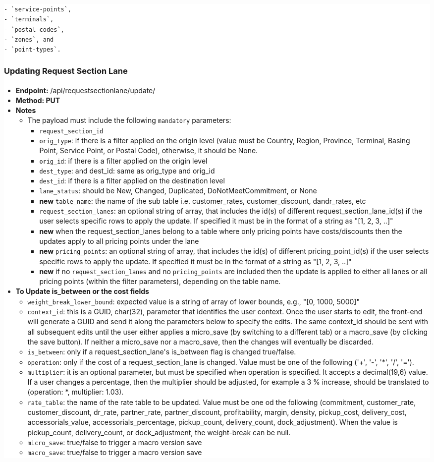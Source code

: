     - `service-points`, 
    - `terminals`, 
    - `postal-codes`,
    - `zones`, and
    - `point-types`.


### Updating Request Section Lane
- **Endpoint:** /api/requestsectionlane/update/<br/>
- **Method: PUT<br/>**
- **Notes**
    - The payload must include the following `mandatory` parameters:
        - `request_section_id`
        - `orig_type`: if there is a filter applied on the origin level (value must be Country, Region, Province, Terminal, Basing Point, Service Point, or Postal Code), otherwise, it should be None.
        - `orig_id`: if there is a filter applied on the origin level
        - `dest_type`: and dest_id: same as orig_type and orig_id
        - `dest_id`: if there is a filter applied on the destination level
        - `lane_status`: should be New, Changed, Duplicated, DoNotMeetCommitment, or None
        - **new** `table_name`: the name of the sub table i.e. customer_rates, customer_discount, dandr_rates, etc
        - `request_section_lanes`: an optional string of array, that includes the id(s) of different request_section_lane_id(s) if the user selects specific rows to apply the update. If specified it must be in the format of a string as "[1, 2, 3, ..]"
        - **new** when the request_section_lanes belong to a table where only pricing points have costs/discounts
        then the updates apply to all pricing points under the lane 
        - **new** `pricing_points`: an optional string of array, that includes the id(s) of different pricing_point_id(s) if the user selects specific rows to apply the update. If specified it must be in the format of a string as "[1, 2, 3, ..]"
        - **new** if no `request_section_lanes` and no `pricing_points` are included then the update is applied to 
        either all lanes or all pricing points (within the filter parameters), depending on the table name.
- **To Update is_between or the cost fields**
    - `weight_break_lower_bound`: expected value is a string of array of lower bounds, e.g.,  "[0, 1000, 5000]"
    - `context_id`: this is a GUID, char(32), parameter that identifies the user context. Once the user starts to edit, the front-end will generate a GUID and send it along the parameters below to specify the edits. The same context_id should be sent with all subsequent edits until the user either applies a micro_save (by switching to a different tab) or a macro_save (by clicking the save button). If neither a micro_save nor a macro_save, then the changes will eventually be discarded.
    - `is_between`: only if a request_section_lane's is_between flag is changed true/false.
    - `operation`: only if the cost of a request_section_lane is changed. Value must be one of the following ('+', '-', '*', '/', '=').
    - `multiplier`: it is an optional parameter, but must be specified when operation is specified. It accepts a decimal(19,6) value. If a user changes a percentage, then the multiplier should be adjusted, for example a 3 % increase, should be translated to (operation: *, multiplier: 1.03).
    - `rate_table`: the name of the rate table to be updated. Value must be one od the following (commitment, customer_rate, customer_discount, dr_rate, partner_rate, partner_discount, profitability, margin, density, pickup_cost, delivery_cost, accessorials_value, accessorials_percentage, pickup_count, delivery_count, dock_adjustment). When the value is pickup_count, delivery_count, or dock_adjustment, the weight-break can be null.   
    - `micro_save`: true/false to trigger a macro version save 
    - `macro_save`: true/false to trigger a macro version save 
